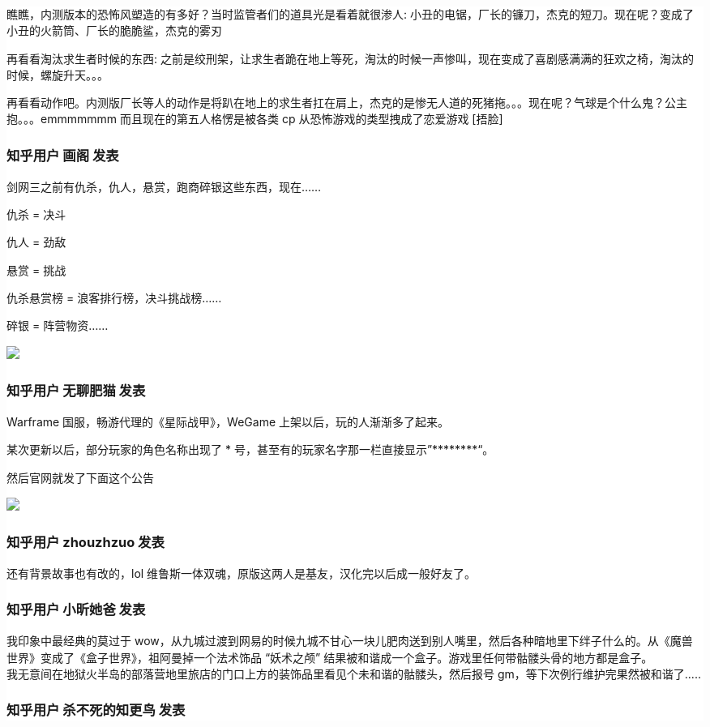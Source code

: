 瞧瞧，内测版本的恐怖风塑造的有多好？当时监管者们的道具光是看着就很渗人: 小丑的电锯，厂长的镰刀，杰克的短刀。现在呢？变成了小丑的火箭筒、厂长的脆脆鲨，杰克的雾刃

再看看淘汰求生者时候的东西: 之前是绞刑架，让求生者跪在地上等死，淘汰的时候一声惨叫，现在变成了喜剧感满满的狂欢之椅，淘汰的时候，螺旋升天。。。

再看看动作吧。内测版厂长等人的动作是将趴在地上的求生者扛在肩上，杰克的是惨无人道的死猪拖。。。现在呢？气球是个什么鬼？公主抱。。。emmmmmmm 而且现在的第五人格愣是被各类 cp 从恐怖游戏的类型拽成了恋爱游戏 \[捂脸\]
    
    
    
    
### 知乎用户  画阁 发表
    
剑网三之前有仇杀，仇人，悬赏，跑商碎银这些东西，现在……

仇杀 = 决斗

仇人 = 劲敌

悬赏 = 挑战

仇杀悬赏榜 = 浪客排行榜，决斗挑战榜……

碎银 = 阵营物资……



![](https://images.weserv.nl/?url=https%3A//pic4.zhimg.com/v2-c0afb550271a5712e83899ddc12bf2bc_r.jpg%3Fsource%3D1940ef5c)
    
    
    
    
### 知乎用户  无聊肥猫 发表
    
Warframe 国服，畅游代理的《星际战甲》，WeGame 上架以后，玩的人渐渐多了起来。

某次更新以后，部分玩家的角色名称出现了 \* 号，甚至有的玩家名字那一栏直接显示”\*\*\*\*\*\*\*\*“。

然后官网就发了下面这个公告



![](https://images.weserv.nl/?url=https%3A//pic2.zhimg.com/v2-acfd88ae09a4da28b79963e4580f4a6e_r.jpg%3Fsource%3D1940ef5c)
    
    
    
    
### 知乎用户 zhouzhzuo 发表
    
还有背景故事也有改的，lol 维鲁斯一体双魂，原版这两人是基友，汉化完以后成一般好友了。
    
    
    
    
### 知乎用户 小昕她爸 发表
    
我印象中最经典的莫过于 wow，从九城过渡到网易的时候九城不甘心一块儿肥肉送到别人嘴里，然后各种暗地里下绊子什么的。从《魔兽世界》变成了《盒子世界》，祖阿曼掉一个法术饰品 “妖术之颅” 结果被和谐成一个盒子。游戏里任何带骷髅头骨的地方都是盒子。  
我无意间在地狱火半岛的部落营地里旅店的门口上方的装饰品里看见个未和谐的骷髅头，然后报号 gm，等下次例行维护完果然被和谐了.....
    
    
    
    
### 知乎用户  杀不死的知更鸟 发表
    